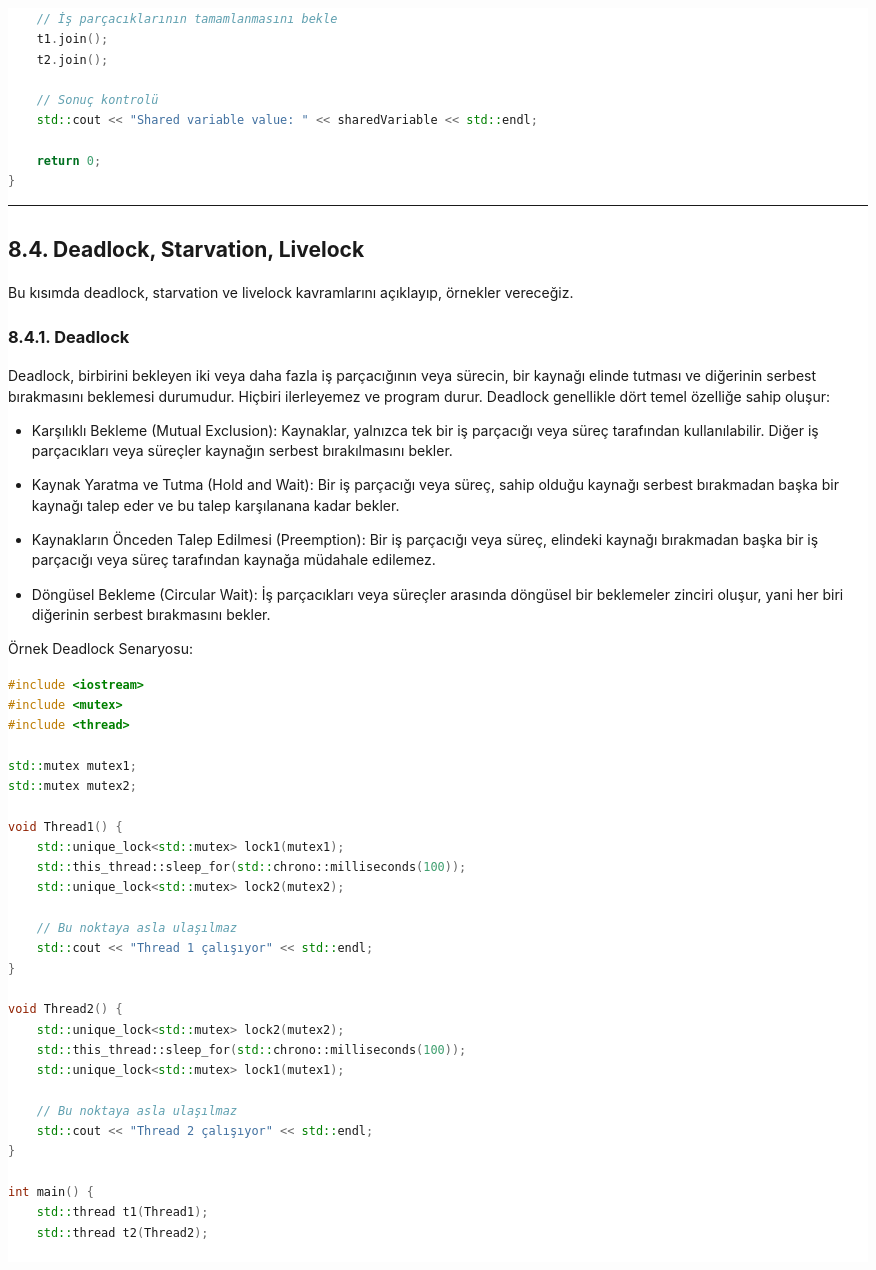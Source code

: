 ```cpp
    // İş parçacıklarının tamamlanmasını bekle
    t1.join();
    t2.join();

    // Sonuç kontrolü
    std::cout << "Shared variable value: " << sharedVariable << std::endl;

    return 0;
}
```
___

## 8.4. Deadlock, Starvation, Livelock

Bu kısımda deadlock, starvation ve livelock kavramlarını açıklayıp, örnekler vereceğiz.

### 8.4.1. Deadlock

Deadlock, birbirini bekleyen iki veya daha fazla iş parçacığının veya sürecin, bir kaynağı elinde tutması ve diğerinin serbest bırakmasını beklemesi durumudur. Hiçbiri ilerleyemez ve program durur. Deadlock genellikle dört temel özelliğe sahip oluşur:

- Karşılıklı Bekleme (Mutual Exclusion): Kaynaklar, yalnızca tek bir iş parçacığı veya süreç tarafından kullanılabilir. Diğer iş parçacıkları veya süreçler kaynağın serbest bırakılmasını bekler.

- Kaynak Yaratma ve Tutma (Hold and Wait): Bir iş parçacığı veya süreç, sahip olduğu kaynağı serbest bırakmadan başka bir kaynağı talep eder ve bu talep karşılanana kadar bekler.

- Kaynakların Önceden Talep Edilmesi (Preemption): Bir iş parçacığı veya süreç, elindeki kaynağı bırakmadan başka bir iş parçacığı veya süreç tarafından kaynağa müdahale edilemez.

- Döngüsel Bekleme (Circular Wait): İş parçacıkları veya süreçler arasında döngüsel bir beklemeler zinciri oluşur, yani her biri diğerinin serbest bırakmasını bekler.

Örnek Deadlock Senaryosu:
```cpp
#include <iostream>
#include <mutex>
#include <thread>

std::mutex mutex1;
std::mutex mutex2;

void Thread1() {
    std::unique_lock<std::mutex> lock1(mutex1);
    std::this_thread::sleep_for(std::chrono::milliseconds(100));
    std::unique_lock<std::mutex> lock2(mutex2);
    
    // Bu noktaya asla ulaşılmaz
    std::cout << "Thread 1 çalışıyor" << std::endl;
}

void Thread2() {
    std::unique_lock<std::mutex> lock2(mutex2);
    std::this_thread::sleep_for(std::chrono::milliseconds(100));
    std::unique_lock<std::mutex> lock1(mutex1);
    
    // Bu noktaya asla ulaşılmaz
    std::cout << "Thread 2 çalışıyor" << std::endl;
}

int main() {
    std::thread t1(Thread1);
    std::thread t2(Thread2);
    
```